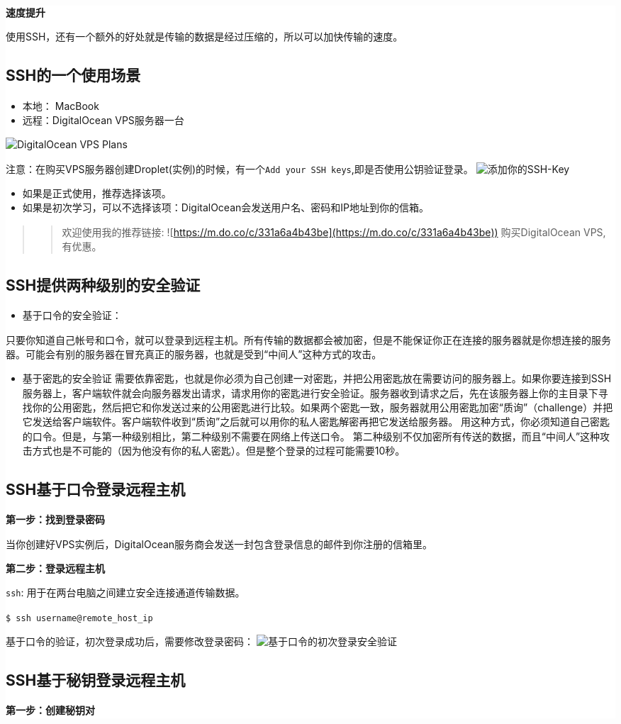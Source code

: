 **速度提升**

使用SSH，还有一个额外的好处就是传输的数据是经过压缩的，所以可以加快传输的速度。


## SSH的一个使用场景

- 本地： MacBook
- 远程：DigitalOcean VPS服务器一台

![DigitalOcean VPS Plans](./images/digitalocean-vps-plan.png)

注意：在购买VPS服务器创建Droplet(实例)的时候，有一个`Add your SSH keys`,即是否使用公钥验证登录。
![添加你的SSH-Key](./images/digitalocean-add-sshkey.png)
- 如果是正式使用，推荐选择该项。
- 如果是初次学习，可以不选择该项：DigitalOcean会发送用户名、密码和IP地址到你的信箱。

>>欢迎使用我的推荐链接: ![https://m.do.co/c/331a6a4b43be](https://m.do.co/c/331a6a4b43be)) 购买DigitalOcean VPS,有优惠。


## SSH提供两种级别的安全验证
- 基于口令的安全验证：

只要你知道自己帐号和口令，就可以登录到远程主机。所有传输的数据都会被加密，但是不能保证你正在连接的服务器就是你想连接的服务器。可能会有别的服务器在冒充真正的服务器，也就是受到“中间人”这种方式的攻击。

- 基于密匙的安全验证
需要依靠密匙，也就是你必须为自己创建一对密匙，并把公用密匙放在需要访问的服务器上。如果你要连接到SSH服务器上，客户端软件就会向服务器发出请求，请求用你的密匙进行安全验证。服务器收到请求之后，先在该服务器上你的主目录下寻找你的公用密匙，然后把它和你发送过来的公用密匙进行比较。如果两个密匙一致，服务器就用公用密匙加密“质询”（challenge）并把它发送给客户端软件。客户端软件收到“质询”之后就可以用你的私人密匙解密再把它发送给服务器。
用这种方式，你必须知道自己密匙的口令。但是，与第一种级别相比，第二种级别不需要在网络上传送口令。
第二种级别不仅加密所有传送的数据，而且“中间人”这种攻击方式也是不可能的（因为他没有你的私人密匙）。但是整个登录的过程可能需要10秒。

## SSH基于口令登录远程主机
**第一步：找到登录密码**

当你创建好VPS实例后，DigitalOcean服务商会发送一封包含登录信息的邮件到你注册的信箱里。

**第二步：登录远程主机**

`ssh`: 用于在两台电脑之间建立安全连接通道传输数据。

```
$ ssh username@remote_host_ip
```
基于口令的验证，初次登录成功后，需要修改登录密码：
![基于口令的初次登录安全验证](./images/digitalocean-ssh-with-password.png)


## SSH基于秘钥登录远程主机

**第一步：创建秘钥对**
